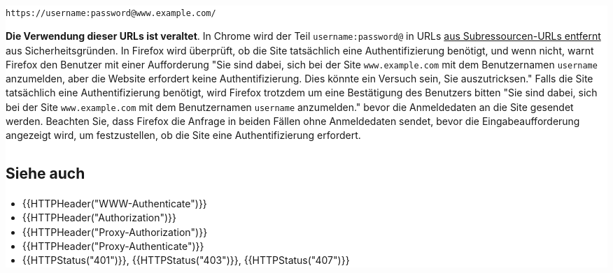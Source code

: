 ```plain example-bad
https://username:password@www.example.com/
```

**Die Verwendung dieser URLs ist veraltet**.
In Chrome wird der Teil `username:password@` in URLs [aus Subressourcen-URLs entfernt](https://codereview.chromium.org/2651943002) aus Sicherheitsgründen. In Firefox wird überprüft, ob die Site tatsächlich eine Authentifizierung benötigt, und wenn nicht, warnt Firefox den Benutzer mit einer Aufforderung "Sie sind dabei, sich bei der Site `www.example.com` mit dem Benutzernamen `username` anzumelden, aber die Website erfordert keine Authentifizierung. Dies könnte ein Versuch sein, Sie auszutricksen." Falls die Site tatsächlich eine Authentifizierung benötigt, wird Firefox trotzdem um eine Bestätigung des Benutzers bitten "Sie sind dabei, sich bei der Site `www.example.com` mit dem Benutzernamen `username` anzumelden." bevor die Anmeldedaten an die Site gesendet werden. Beachten Sie, dass Firefox die Anfrage in beiden Fällen ohne Anmeldedaten sendet, bevor die Eingabeaufforderung angezeigt wird, um festzustellen, ob die Site eine Authentifizierung erfordert.

## Siehe auch

- {{HTTPHeader("WWW-Authenticate")}}
- {{HTTPHeader("Authorization")}}
- {{HTTPHeader("Proxy-Authorization")}}
- {{HTTPHeader("Proxy-Authenticate")}}
- {{HTTPStatus("401")}}, {{HTTPStatus("403")}}, {{HTTPStatus("407")}}
